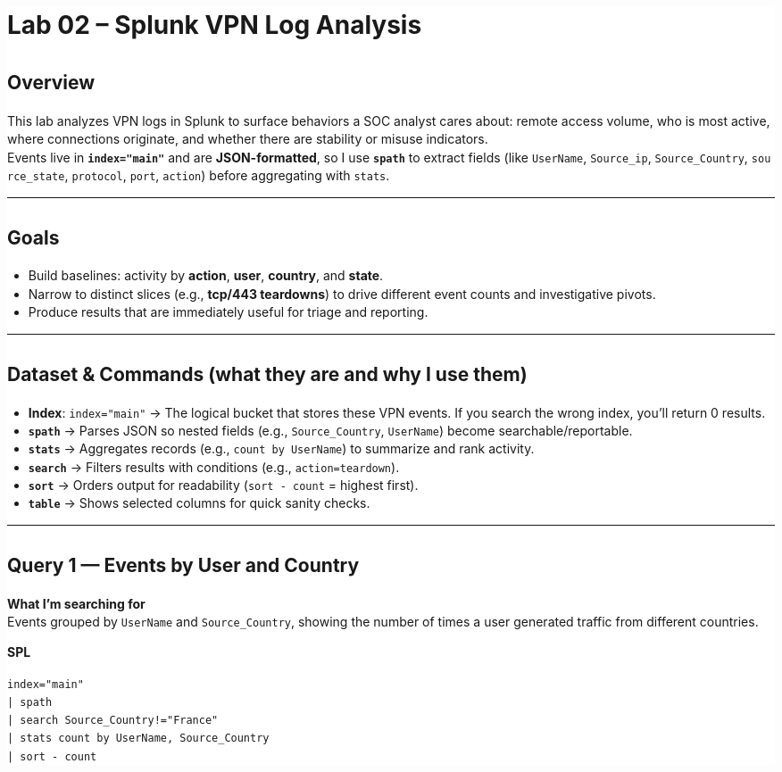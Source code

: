# Lab 02 – Splunk VPN Log Analysis

## Overview
This lab analyzes VPN logs in Splunk to surface behaviors a SOC analyst cares about: remote access volume, who is most active, where connections originate, and whether there are stability or misuse indicators.  
Events live in **`index="main"`** and are **JSON-formatted**, so I use **`spath`** to extract fields (like `UserName`, `Source_ip`, `Source_Country`, `source_state`, `protocol`, `port`, `action`) before aggregating with `stats`.

---

## Goals
- Build baselines: activity by **action**, **user**, **country**, and **state**.  
- Narrow to distinct slices (e.g., **tcp/443 teardowns**) to drive different event counts and investigative pivots.  
- Produce results that are immediately useful for triage and reporting.

---

## Dataset & Commands (what they are and why I use them)
- **Index**: `index="main"` → The logical bucket that stores these VPN events. If you search the wrong index, you’ll return 0 results.  
- **`spath`** → Parses JSON so nested fields (e.g., `Source_Country`, `UserName`) become searchable/reportable.  
- **`stats`** → Aggregates records (e.g., `count by UserName`) to summarize and rank activity.  
- **`search`** → Filters results with conditions (e.g., `action=teardown`).  
- **`sort`** → Orders output for readability (`sort - count` = highest first).  
- **`table`** → Shows selected columns for quick sanity checks.

---
## Query 1 — Events by User and Country

**What I’m searching for**  
Events grouped by `UserName` and `Source_Country`, showing the number of times a user generated traffic from different countries.  

**SPL**
```spl
index="main" 
| spath 
| search Source_Country!="France" 
| stats count by UserName, Source_Country 
| sort - count
```
<p align="left">
